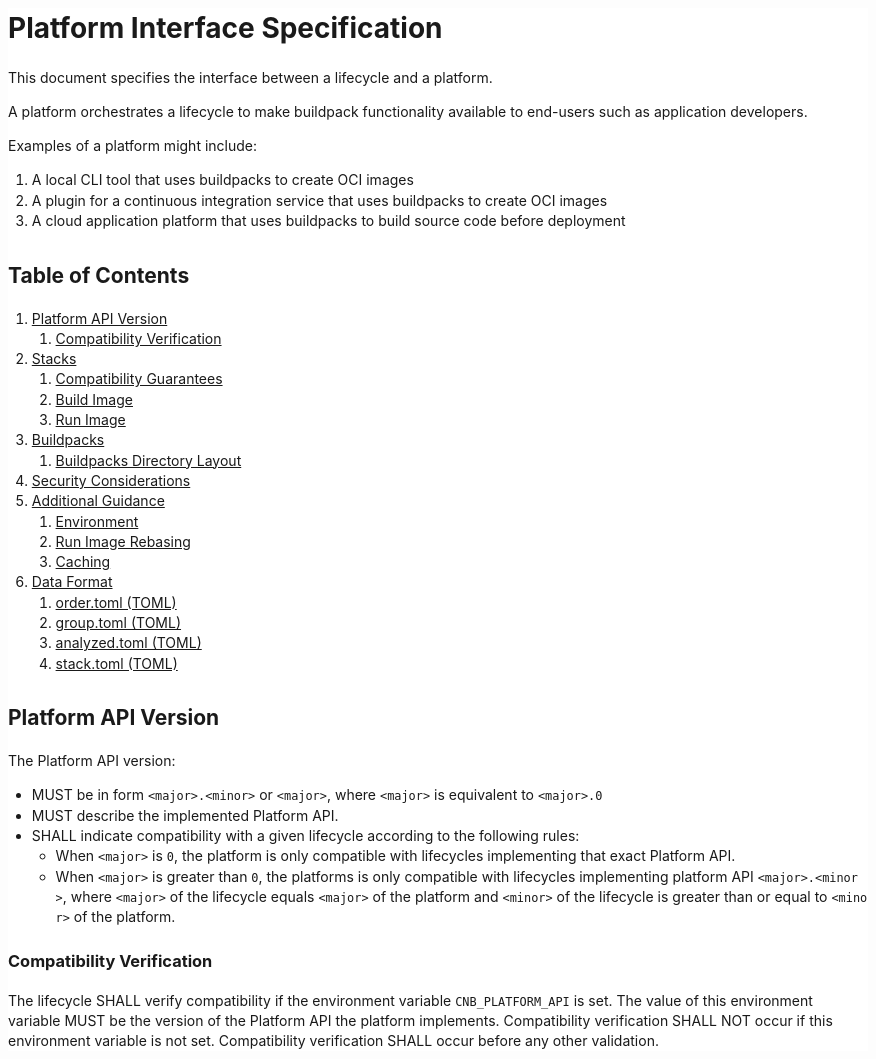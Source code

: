 # Platform Interface Specification

This document specifies the interface between a lifecycle and a platform.

A platform orchestrates a lifecycle to make buildpack functionality available to end-users such as application developers.

Examples of a platform might include:

1. A local CLI tool that uses buildpacks to create OCI images
1. A plugin for a continuous integration service that uses buildpacks to create OCI images
1. A cloud application platform that uses buildpacks to build source code before deployment

## Table of Contents

1. [Platform API Version](#platform-api-version)
   1. [Compatibility Verification](#compatibility-verification)
1. [Stacks](#stacks)
   1. [Compatibility Guarantees](#compatibility-guarantees)
   1. [Build Image](#build-image)
   1. [Run Image](#run-image)
1. [Buildpacks](#buildpacks)
   1. [Buildpacks Directory Layout](#buildpacks-directory-layout)
1. [Security Considerations](#security-considerations)
1. [Additional Guidance](#additional-guidance)
   1. [Environment](#environment)
   1. [Run Image Rebasing](#run-image-rebasing)
   1. [Caching](#caching)
1. [Data Format](#data-format)
   1. [order.toml (TOML)](#order.toml-(toml))
   1. [group.toml (TOML)](#group.toml-(toml))
   1. [analyzed.toml (TOML)](#group.toml-(toml))
   1. [stack.toml (TOML)](#group.toml-(toml))


## Platform API Version

The Platform API version:
 - MUST be in form `<major>.<minor>` or `<major>`, where `<major>` is equivalent to `<major>.0`
 - MUST describe the implemented Platform API.
 - SHALL indicate compatibility with a given lifecycle according to the following rules:
    - When `<major>` is `0`, the platform is only compatible with lifecycles implementing that exact Platform API.
    - When `<major>` is greater than `0`, the platforms is only compatible with lifecycles implementing platform API
    `<major>.<minor>`, where `<major>` of the lifecycle equals `<major>` of the platform and `<minor>` of the lifecycle
    is greater than or equal to `<minor>` of the platform.

### Compatibility Verification

The lifecycle SHALL verify compatibility if the environment variable `CNB_PLATFORM_API` is set. The value of this
environment variable MUST be the version of the Platform API the platform implements. Compatibility verification SHALL
NOT occur if this environment variable is not set. Compatibility verification SHALL occur before any other validation.
